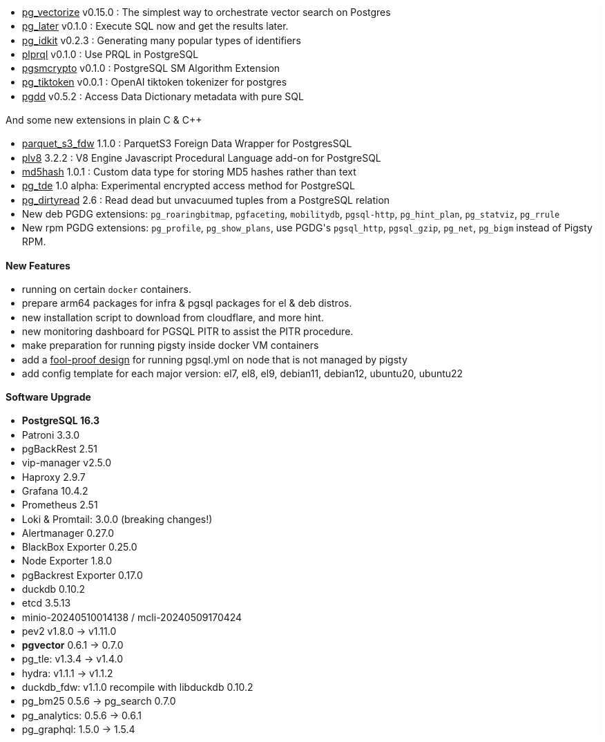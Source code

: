 - [pg_vectorize](https://github.com/tembo-io/pg_vectorize) v0.15.0 : The simplest way to orchestrate vector search on Postgres
- [pg_later](https://github.com/tembo-io/pg_later) v0.1.0 : Execute SQL now and get the results later.
- [pg_idkit](https://github.com/VADOSWARE/pg_idkit) v0.2.3 : Generating many popular types of identifiers
- [plprql](https://github.com/kaspermarstal/plprql) v0.1.0 : Use PRQL in PostgreSQL
- [pgsmcrypto](https://github.com/zhuobie/pgsmcrypto) v0.1.0 : PostgreSQL SM Algorithm Extension
- [pg_tiktoken](https://github.com/kelvich/pg_tiktoken) v0.0.1 : OpenAI tiktoken tokenizer for postgres
- [pgdd](https://github.com/rustprooflabs/pgdd) v0.5.2 : Access Data Dictionary metadata with pure SQL

And some new extensions in plain C & C++

- [parquet_s3_fdw](https://github.com/pgspider/parquet_s3_fdw) 1.1.0 : ParquetS3 Foreign Data Wrapper for PostgresSQL
- [plv8](https://github.com/plv8/plv8) 3.2.2 : V8 Engine Javascript Procedural Language add-on for PostgreSQL
- [md5hash](https://github.com/tvondra/md5hash) 1.0.1 : Custom data type for storing MD5 hashes rather than text
- [pg_tde](https://github.com/Percona-Lab/pg_tde) 1.0 alpha: Experimental encrypted access method for PostgreSQL
- [pg_dirtyread](https://github.com/df7cb/pg_dirtyread) 2.6 : Read dead but unvacuumed tuples from a PostgreSQL relation
- New deb PGDG extensions: `pg_roaringbitmap`, `pgfaceting`, `mobilitydb`, `pgsql-http`, `pg_hint_plan`, `pg_statviz`, `pg_rrule`
- New rpm PGDG extensions: `pg_profile`, `pg_show_plans`, use PGDG's `pgsql_http`, `pgsql_gzip`, `pg_net`, `pg_bigm` instead of Pigsty RPM. 

**New Features**

- running on certain `docker` containers.
- prepare arm64 packages for infra & pgsql packages for el & deb distros.
- new installation script to download from cloudflare, and more hint.
- new monitoring dashboard for PGSQL PITR to assist the PITR procedure. 
- make preparation for running pigsty inside docker VM containers
- add a [fool-proof design](https://github.com/Vonng/pigsty/issues/402) for running pgsql.yml on node that is not managed by pigsty
- add config template for each major version: el7, el8, el9, debian11, debian12, ubuntu20, ubuntu22

**Software Upgrade**

- **PostgreSQL 16.3**
- Patroni 3.3.0
- pgBackRest 2.51
- vip-manager v2.5.0
- Haproxy 2.9.7
- Grafana 10.4.2
- Prometheus 2.51
- Loki & Promtail: 3.0.0 (breaking changes!)
- Alertmanager 0.27.0
- BlackBox Exporter 0.25.0
- Node Exporter 1.8.0
- pgBackrest Exporter 0.17.0
- duckdb 0.10.2
- etcd 3.5.13
- minio-20240510014138 / mcli-20240509170424
- pev2 v1.8.0 -> v1.11.0
- **pgvector** 0.6.1 -> 0.7.0
- pg_tle: v1.3.4 -> v1.4.0
- hydra: v1.1.1 -> v1.1.2
- duckdb_fdw: v1.1.0 recompile with libduckdb 0.10.2
- pg_bm25 0.5.6 -> pg_search 0.7.0
- pg_analytics: 0.5.6 -> 0.6.1
- pg_graphql: 1.5.0 -> 1.5.4